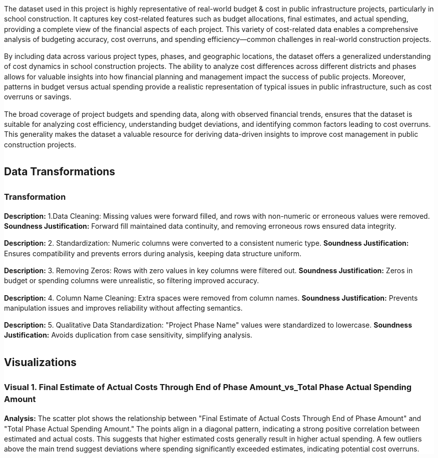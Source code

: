 The dataset used in this project is highly representative of real-world budget & cost in public infrastructure projects, particularly in school construction. It captures key cost-related features such as budget allocations, final estimates, and actual spending, providing a complete view of the financial aspects of each project. This variety of cost-related data enables a comprehensive analysis of budgeting accuracy, cost overruns, and spending efficiency—common challenges in real-world construction projects.

By including data across various project types, phases, and geographic locations, the dataset offers a generalized understanding of cost dynamics in school construction projects. The ability to analyze cost differences across different districts and phases allows for valuable insights into how financial planning and management impact the success of public projects. Moreover, patterns in budget versus actual spending provide a realistic representation of typical issues in public infrastructure, such as cost overruns or savings.

The broad coverage of project budgets and spending data, along with observed financial trends, ensures that the dataset is suitable for analyzing cost efficiency, understanding budget deviations, and identifying common factors leading to cost overruns. This generality makes the dataset a valuable resource for deriving data-driven insights to improve cost management in public construction projects.


## Data Transformations
### Transformation

**Description:** 
1.Data Cleaning: Missing values were forward filled, and rows with non-numeric or erroneous values were removed.
**Soundness Justification:** 
Forward fill maintained data continuity, and removing erroneous rows ensured data integrity.

**Description:** 
2. Standardization: Numeric columns were converted to a consistent numeric type.
**Soundness Justification:** 
Ensures compatibility and prevents errors during analysis, keeping data structure uniform.

**Description:** 
3. Removing Zeros: Rows with zero values in key columns were filtered out.
**Soundness Justification:** 
Zeros in budget or spending columns were unrealistic, so filtering improved accuracy.

**Description:** 
4. Column Name Cleaning: Extra spaces were removed from column names.
**Soundness Justification:** 
Prevents manipulation issues and improves reliability without affecting semantics.

**Description:** 
5. Qualitative Data Standardization: "Project Phase Name" values were standardized to lowercase.
**Soundness Justification:** 
Avoids duplication from case sensitivity, simplifying analysis.

## Visualizations

### Visual 1. Final Estimate of Actual Costs Through End of Phase Amount_vs_Total Phase Actual Spending Amount
**Analysis:** The scatter plot shows the relationship between "Final Estimate of Actual Costs Through End of Phase Amount" and "Total Phase Actual Spending Amount." The points align in a diagonal pattern, indicating a strong positive correlation between estimated and actual costs. This suggests that higher estimated costs generally result in higher actual spending. A few outliers above the main trend suggest deviations where spending significantly exceeded estimates, indicating potential cost overruns.
